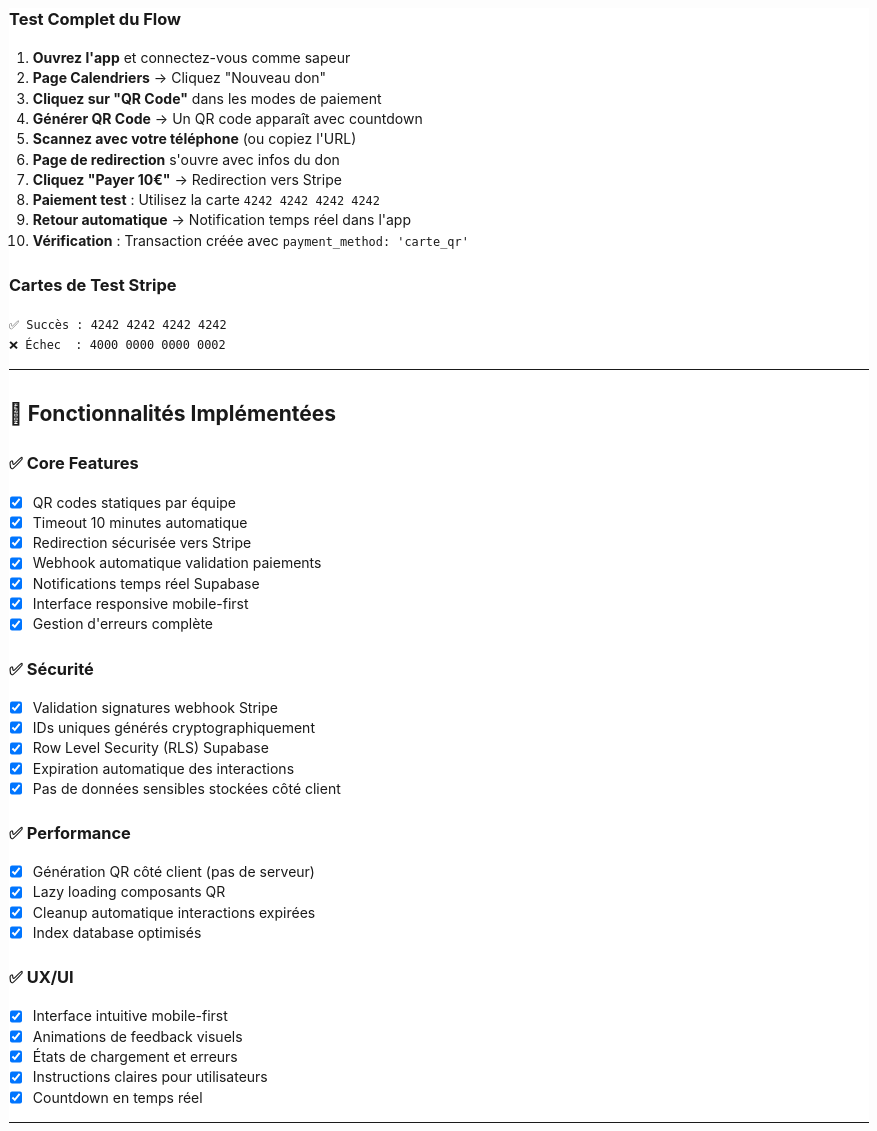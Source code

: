 ### **Test Complet du Flow**

1. **Ouvrez l'app** et connectez-vous comme sapeur
2. **Page Calendriers** → Cliquez "Nouveau don"
3. **Cliquez sur "QR Code"** dans les modes de paiement
4. **Générer QR Code** → Un QR code apparaît avec countdown
5. **Scannez avec votre téléphone** (ou copiez l'URL)
6. **Page de redirection** s'ouvre avec infos du don
7. **Cliquez "Payer 10€"** → Redirection vers Stripe
8. **Paiement test** : Utilisez la carte `4242 4242 4242 4242`
9. **Retour automatique** → Notification temps réel dans l'app
10. **Vérification** : Transaction créée avec `payment_method: 'carte_qr'`

### **Cartes de Test Stripe**
```
✅ Succès : 4242 4242 4242 4242
❌ Échec  : 4000 0000 0000 0002
```

---

## 🔧 **Fonctionnalités Implémentées**

### ✅ **Core Features**
- [x] QR codes statiques par équipe  
- [x] Timeout 10 minutes automatique
- [x] Redirection sécurisée vers Stripe
- [x] Webhook automatique validation paiements
- [x] Notifications temps réel Supabase
- [x] Interface responsive mobile-first
- [x] Gestion d'erreurs complète

### ✅ **Sécurité**
- [x] Validation signatures webhook Stripe
- [x] IDs uniques générés cryptographiquement  
- [x] Row Level Security (RLS) Supabase
- [x] Expiration automatique des interactions
- [x] Pas de données sensibles stockées côté client

### ✅ **Performance**
- [x] Génération QR côté client (pas de serveur)
- [x] Lazy loading composants QR
- [x] Cleanup automatique interactions expirées
- [x] Index database optimisés

### ✅ **UX/UI**  
- [x] Interface intuitive mobile-first
- [x] Animations de feedback visuels
- [x] États de chargement et erreurs
- [x] Instructions claires pour utilisateurs
- [x] Countdown en temps réel

---